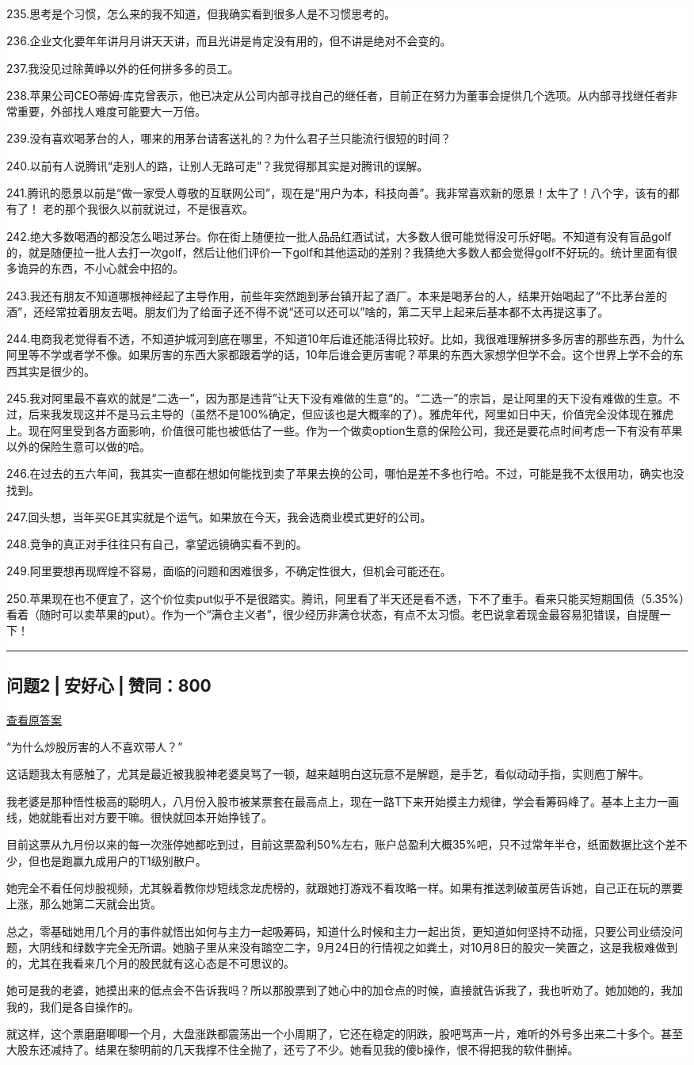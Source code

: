 235.思考是个习惯，怎么来的我不知道，但我确实看到很多人是不习惯思考的。

236.企业文化要年年讲月月讲天天讲，而且光讲是肯定没有用的，但不讲是绝对不会变的。

237.我没见过除黄峥以外的任何拼多多的员工。

238.苹果公司CEO蒂姆·库克曾表示，他已决定从公司内部寻找自己的继任者，目前正在努力为董事会提供几个选项。从内部寻找继任者非常重要，外部找人难度可能要大一万倍。

239.没有喜欢喝茅台的人，哪来的用茅台请客送礼的？为什么君子兰只能流行很短的时间？

240.以前有人说腾讯“走别人的路，让别人无路可走”？我觉得那其实是对腾讯的误解。

241.腾讯的愿景以前是“做一家受人尊敬的互联网公司”，现在是“用户为本，科技向善”。我非常喜欢新的愿景！太牛了！八个字，该有的都有了！ 老的那个我很久以前就说过，不是很喜欢。

242.绝大多数喝酒的都没怎么喝过茅台。你在街上随便拉一批人品品红酒试试，大多数人很可能觉得没可乐好喝。不知道有没有盲品golf的，就是随便拉一批人去打一次golf，然后让他们评价一下golf和其他运动的差别？我猜绝大多数人都会觉得golf不好玩的。统计里面有很多诡异的东西，不小心就会中招的。

243.我还有朋友不知道哪根神经起了主导作用，前些年突然跑到茅台镇开起了酒厂。本来是喝茅台的人，结果开始喝起了“不比茅台差的酒”，还经常拉着朋友去喝。朋友们为了给面子还不得不说“还可以还可以”啥的，第二天早上起来后基本都不太再提这事了。

244.电商我老觉得看不透，不知道护城河到底在哪里，不知道10年后谁还能活得比较好。比如，我很难理解拼多多厉害的那些东西，为什么阿里等不学或者学不像。如果厉害的东西大家都跟着学的话，10年后谁会更厉害呢？苹果的东西大家想学但学不会。这个世界上学不会的东西其实是很少的。

245.我对阿里最不喜欢的就是“二选一”，因为那是违背”让天下没有难做的生意“的。“二选一”的宗旨，是让阿里的天下没有难做的生意。不过，后来我发现这并不是马云主导的（虽然不是100%确定，但应该也是大概率的了）。雅虎年代，阿里如日中天，价值完全没体现在雅虎上。现在阿里受到各方面影响，价值很可能也被低估了一些。作为一个做卖option生意的保险公司，我还是要花点时间考虑一下有没有苹果以外的保险生意可以做的哈。

246.在过去的五六年间，我其实一直都在想如何能找到卖了苹果去换的公司，哪怕是差不多也行哈。不过，可能是我不太很用功，确实也没找到。

247.回头想，当年买GE其实就是个运气。如果放在今天，我会选商业模式更好的公司。

248.竞争的真正对手往往只有自己，拿望远镜确实看不到的。

249.阿里要想再现辉煌不容易，面临的问题和困难很多，不确定性很大，但机会可能还在。

250.苹果现在也不便宜了，这个价位卖put似乎不是很踏实。腾讯，阿里看了半天还是看不透，下不了重手。看来只能买短期国债（5.35%）看着（随时可以卖苹果的put）。作为一个“满仓主义者”，很少经历非满仓状态，有点不太习惯。老巴说拿着现金最容易犯错误，自提醒一下！

---

## 问题2 | 安好心 | 赞同：800

[查看原答案](https://www.zhihu.com/question/6017079690/answer/64360768863)

“为什么炒股厉害的人不喜欢带人？”

这话题我太有感触了，尤其是最近被我股神老婆臭骂了一顿，越来越明白这玩意不是解题，是手艺，看似动动手指，实则庖丁解牛。

我老婆是那种悟性极高的聪明人，八月份入股市被某票套在最高点上，现在一路T下来开始摸主力规律，学会看筹码峰了。基本上主力一画线，她就能看出对方要干嘛。很快就回本开始挣钱了。

目前这票从九月份以来的每一次涨停她都吃到过，目前这票盈利50%左右，账户总盈利大概35%吧，只不过常年半仓，纸面数据比这个差不少，但也是跑赢九成用户的T1级别散户。

她完全不看任何炒股视频，尤其躲着教你炒短线念龙虎榜的，就跟她打游戏不看攻略一样。如果有推送刺破茧房告诉她，自己正在玩的票要上涨，那么她第二天就会出货。

总之，零基础她用几个月的事件就悟出如何与主力一起吸筹码，知道什么时候和主力一起出货，更知道如何坚持不动摇，只要公司业绩没问题，大阴线和绿数字完全无所谓。她脑子里从来没有踏空二字，9月24日的行情视之如粪土，对10月8日的股灾一笑置之，这是我极难做到的，尤其在我看来几个月的股民就有这心态是不可思议的。

她可是我的老婆，她摸出来的低点会不告诉我吗？所以那股票到了她心中的加仓点的时候，直接就告诉我了，我也听劝了。她加她的，我加我的，我们是各自操作的。

就这样，这个票磨磨唧唧一个月，大盘涨跌都震荡出一个小周期了，它还在稳定的阴跌，股吧骂声一片，难听的外号多出来二十多个。甚至大股东还减持了。结果在黎明前的几天我撑不住全抛了，还亏了不少。她看见我的傻b操作，恨不得把我的软件删掉。
